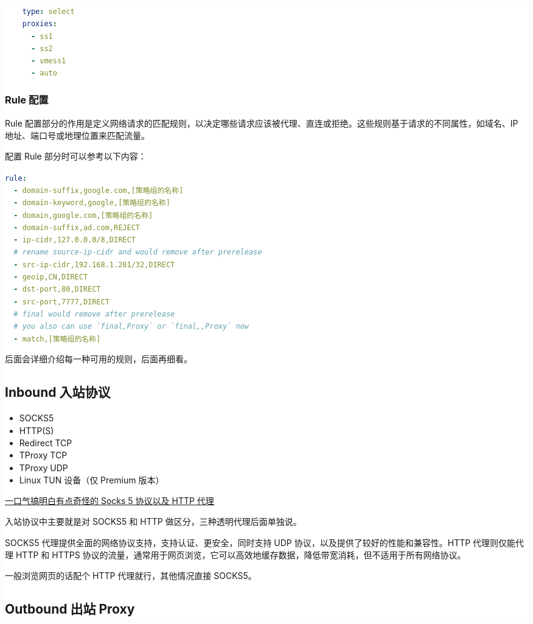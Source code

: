 ```yaml
    type: select
    proxies:
      - ss1
      - ss2
      - vmess1
      - auto
```

### Rule 配置

Rule 配置部分的作用是定义网络请求的匹配规则，以决定哪些请求应该被代理、直连或拒绝。这些规则基于请求的不同属性，如域名、IP 地址、端口号或地理位置来匹配流量。

配置 Rule 部分时可以参考以下内容：

```yaml
rule:
  - domain-suffix,google.com,[策略组的名称]
  - domain-keyword,google,[策略组的名称]
  - domain,google.com,[策略组的名称]
  - domain-suffix,ad.com,REJECT
  - ip-cidr,127.0.0.0/8,DIRECT
  # rename source-ip-cidr and would remove after prerelease
  - src-ip-cidr,192.168.1.201/32,DIRECT
  - geoip,CN,DIRECT
  - dst-port,80,DIRECT
  - src-port,7777,DIRECT
  # final would remove after prerelease
  # you also can use `final,Proxy` or `final,,Proxy` now
  - match,[策略组的名称]
```

后面会详细介绍每一种可用的规则，后面再细看。

## Inbound 入站协议

- SOCKS5
- HTTP(S)
- Redirect TCP
- TProxy TCP
- TProxy UDP
- Linux TUN 设备（仅 Premium 版本）

[一口气搞明白有点奇怪的 Socks 5 协议以及 HTTP 代理](https://www.txthinking.com/talks/articles/socks5-and-http-proxy.article)

入站协议中主要就是对 SOCKS5 和 HTTP 做区分，三种透明代理后面单独说。

SOCKS5 代理提供全面的网络协议支持，支持认证、更安全，同时支持 UDP 协议，以及提供了较好的性能和兼容性。HTTP 代理则仅能代理 HTTP 和 HTTPS 协议的流量，通常用于网页浏览，它可以高效地缓存数据，降低带宽消耗，但不适用于所有网络协议。

一般浏览网页的话配个 HTTP 代理就行，其他情况直接 SOCKS5。

## Outbound 出站 Proxy
